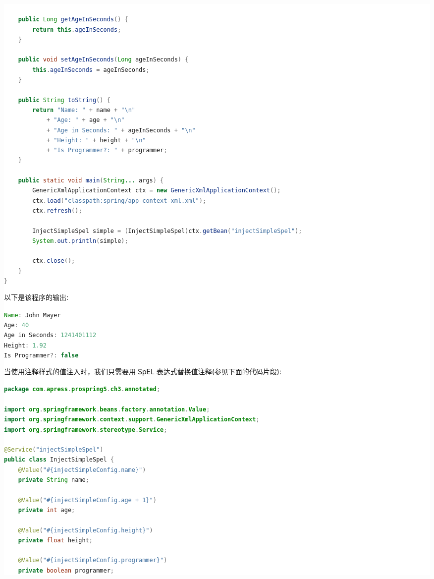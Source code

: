 ```java

    public Long getAgeInSeconds() {
        return this.ageInSeconds;
    }

    public void setAgeInSeconds(Long ageInSeconds) {
        this.ageInSeconds = ageInSeconds;
    }

    public String toString() {
        return "Name: " + name + "\n"
            + "Age: " + age + "\n"
            + "Age in Seconds: " + ageInSeconds + "\n"
            + "Height: " + height + "\n"
            + "Is Programmer?: " + programmer;
    }

    public static void main(String... args) {
        GenericXmlApplicationContext ctx = new GenericXmlApplicationContext();
        ctx.load("classpath:spring/app-context-xml.xml");
        ctx.refresh();

        InjectSimpleSpel simple = (InjectSimpleSpel)ctx.getBean("injectSimpleSpel");
        System.out.println(simple);

        ctx.close();
    }
}

```

以下是该程序的输出:

```java
Name: John Mayer
Age: 40
Age in Seconds: 1241401112
Height: 1.92
Is Programmer?: false

```

当使用注释样式的值注入时，我们只需要用 SpEL 表达式替换值注释(参见下面的代码片段):

```java
package com.apress.prospring5.ch3.annotated;

import org.springframework.beans.factory.annotation.Value;
import org.springframework.context.support.GenericXmlApplicationContext;
import org.springframework.stereotype.Service;

@Service("injectSimpleSpel")
public class InjectSimpleSpel {
    @Value("#{injectSimpleConfig.name}")
    private String name;

    @Value("#{injectSimpleConfig.age + 1}")
    private int age;

    @Value("#{injectSimpleConfig.height}")
    private float height;

    @Value("#{injectSimpleConfig.programmer}")
    private boolean programmer;

```